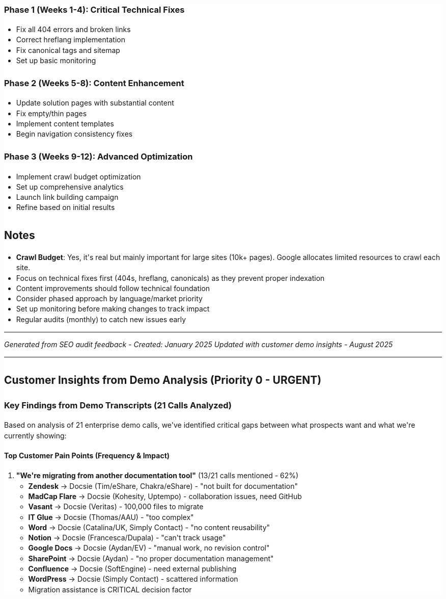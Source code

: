 ### Phase 1 (Weeks 1-4): Critical Technical Fixes
- Fix all 404 errors and broken links
- Correct hreflang implementation
- Fix canonical tags and sitemap
- Set up basic monitoring

### Phase 2 (Weeks 5-8): Content Enhancement
- Update solution pages with substantial content
- Fix empty/thin pages
- Implement content templates
- Begin navigation consistency fixes

### Phase 3 (Weeks 9-12): Advanced Optimization
- Implement crawl budget optimization
- Set up comprehensive analytics
- Launch link building campaign
- Refine based on initial results

## Notes

- **Crawl Budget**: Yes, it's real but mainly important for large sites (10k+ pages). Google allocates limited resources to crawl each site.
- Focus on technical fixes first (404s, hreflang, canonicals) as they prevent proper indexation
- Content improvements should follow technical foundation
- Consider phased approach by language/market priority
- Set up monitoring before making changes to track impact
- Regular audits (monthly) to catch new issues early

---

*Generated from SEO audit feedback - Created: January 2025*
*Updated with customer demo insights - August 2025*

---

## Customer Insights from Demo Analysis (Priority 0 - URGENT)

### Key Findings from Demo Transcripts (21 Calls Analyzed)
Based on analysis of 21 enterprise demo calls, we've identified critical gaps between what prospects want and what we're currently showing:

#### Top Customer Pain Points (Frequency & Impact)

1. **"We're migrating from another documentation tool"** (13/21 calls mentioned - 62%)
   - **Zendesk** → Docsie (Tim/eShare, Chakra/eShare) - "not built for documentation"
   - **MadCap Flare** → Docsie (Kohesity, Uptempo) - collaboration issues, need GitHub
   - **Vasant** → Docsie (Veritas) - 100,000 files to migrate
   - **IT Glue** → Docsie (Thomas/AAU) - "too complex"
   - **Word** → Docsie (Catalina/UK, Simply Contact) - "no content reusability"
   - **Notion** → Docsie (Francesca/Dupala) - "can't track usage"
   - **Google Docs** → Docsie (Aydan/EV) - "manual work, no revision control"
   - **SharePoint** → Docsie (Aydan) - "no proper documentation management"
   - **Confluence** → Docsie (SoftEngine) - need external publishing
   - **WordPress** → Docsie (Simply Contact) - scattered information
   - Migration assistance is CRITICAL decision factor
